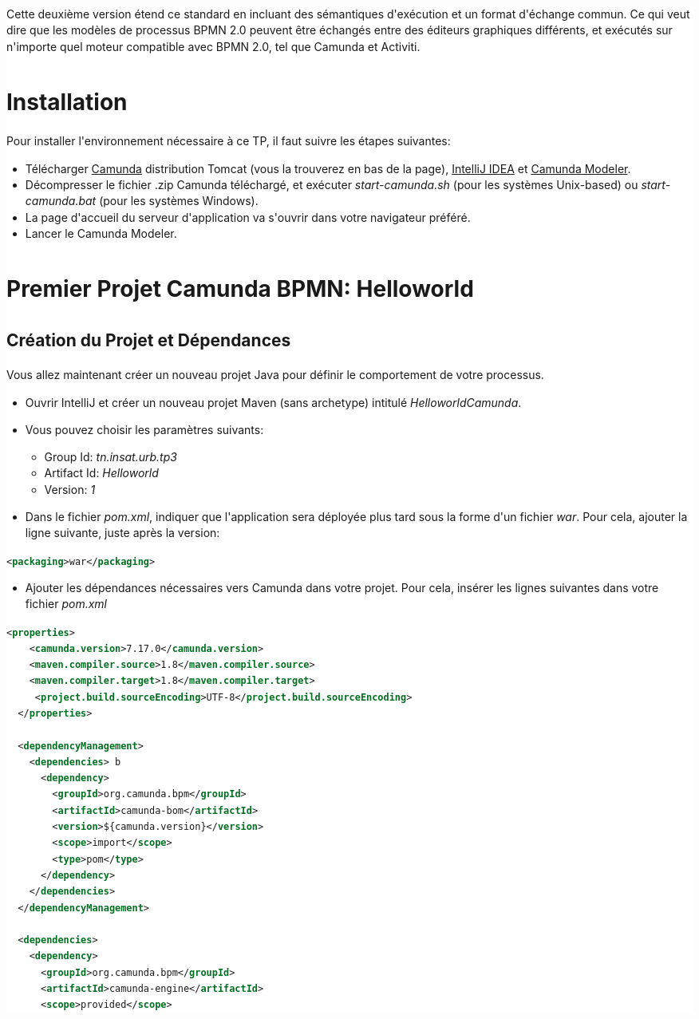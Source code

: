 Cette deuxième version étend ce standard en incluant des sémantiques d'exécution et un format d'échange commun. Ce qui veut dire que les modèles de processus BPMN 2.0 peuvent être échangés entre des éditeurs graphiques différents, et exécutés sur n'importe quel moteur compatible avec BPMN 2.0, tel que Camunda et Activiti.


# Installation
Pour installer l'environnement nécessaire à ce TP, il faut suivre les étapes suivantes:

* Télécharger [Camunda](https://camunda.org/download/) distribution Tomcat (vous la trouverez en bas de la page), [IntelliJ IDEA](https://www.jetbrains.com/idea/download/) et [Camunda Modeler](https://camunda.org/download/modeler/).
* Décompresser le fichier .zip Camunda téléchargé, et exécuter *start-camunda.sh* (pour les systèmes Unix-based) ou *start-camunda.bat* (pour les systèmes Windows).
* La page d'accueil du serveur d'application va s'ouvrir dans votre navigateur préféré.
* Lancer le Camunda Modeler.

# Premier Projet Camunda BPMN: Helloworld

## Création du Projet et Dépendances


Vous allez maintenant créer un nouveau projet Java pour définir le comportement de votre processus.

* Ouvrir IntelliJ et créer un nouveau projet Maven (sans archetype) intitulé _HelloworldCamunda_.
* Vous pouvez choisir les paramètres suivants:

    * Group Id: *tn.insat.urb.tp3*
    * Artifact Id: *Helloworld*
    * Version: *1*

* Dans le fichier *pom.xml*, indiquer que l'application sera déployée plus tard sous la forme d'un fichier *war*. Pour cela, ajouter la ligne suivante, juste après la version:

```xml
<packaging>war</packaging>
```

* Ajouter les dépendances nécessaires vers Camunda dans votre projet. Pour cela, insérer les lignes suivantes dans votre fichier *pom.xml*

```xml
<properties>
    <camunda.version>7.17.0</camunda.version>
    <maven.compiler.source>1.8</maven.compiler.source>
    <maven.compiler.target>1.8</maven.compiler.target>
     <project.build.sourceEncoding>UTF-8</project.build.sourceEncoding>
  </properties>

  <dependencyManagement>
    <dependencies> b 
      <dependency>
        <groupId>org.camunda.bpm</groupId>
        <artifactId>camunda-bom</artifactId>
        <version>${camunda.version}</version>
        <scope>import</scope>
        <type>pom</type>
      </dependency>
    </dependencies>
  </dependencyManagement>

  <dependencies>
    <dependency>
      <groupId>org.camunda.bpm</groupId>
      <artifactId>camunda-engine</artifactId>
      <scope>provided</scope>
```